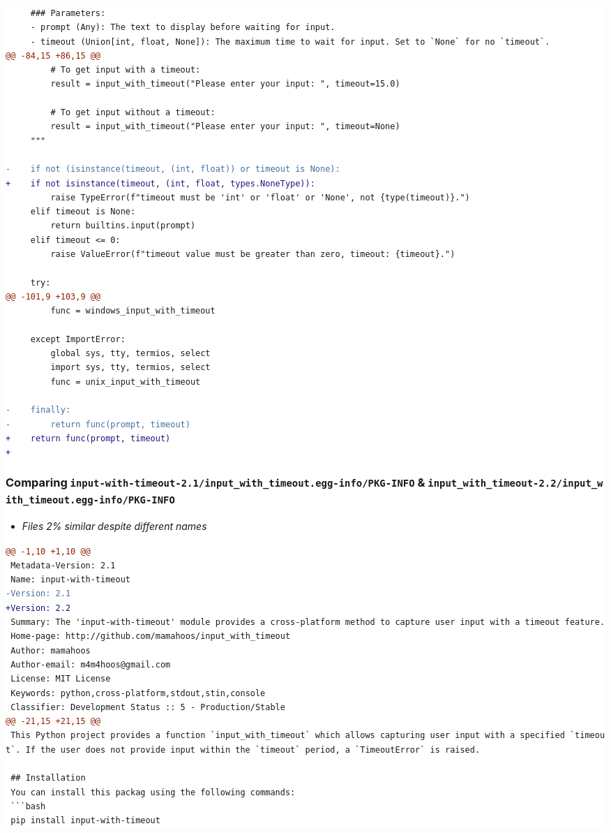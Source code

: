 ```diff
     ### Parameters:
     - prompt (Any): The text to display before waiting for input.
     - timeout (Union[int, float, None]): The maximum time to wait for input. Set to `None` for no `timeout`.
@@ -84,15 +86,15 @@
         # To get input with a timeout:
         result = input_with_timeout("Please enter your input: ", timeout=15.0)
 
         # To get input without a timeout:
         result = input_with_timeout("Please enter your input: ", timeout=None)
     """
 
-    if not (isinstance(timeout, (int, float)) or timeout is None):
+    if not isinstance(timeout, (int, float, types.NoneType)):
         raise TypeError(f"timeout must be 'int' or 'float' or 'None', not {type(timeout)}.")
     elif timeout is None:
         return builtins.input(prompt)
     elif timeout <= 0:
         raise ValueError(f"timeout value must be greater than zero, timeout: {timeout}.")
 
     try:
@@ -101,9 +103,9 @@
         func = windows_input_with_timeout
     
     except ImportError:
         global sys, tty, termios, select
         import sys, tty, termios, select
         func = unix_input_with_timeout
 
-    finally:
-        return func(prompt, timeout)
+    return func(prompt, timeout)
+
```

### Comparing `input-with-timeout-2.1/input_with_timeout.egg-info/PKG-INFO` & `input_with_timeout-2.2/input_with_timeout.egg-info/PKG-INFO`

 * *Files 2% similar despite different names*

```diff
@@ -1,10 +1,10 @@
 Metadata-Version: 2.1
 Name: input-with-timeout
-Version: 2.1
+Version: 2.2
 Summary: The 'input-with-timeout' module provides a cross-platform method to capture user input with a timeout feature.
 Home-page: http://github.com/mamahoos/input_with_timeout
 Author: mamahoos
 Author-email: m4m4hoos@gmail.com
 License: MIT License
 Keywords: python,cross-platform,stdout,stin,console
 Classifier: Development Status :: 5 - Production/Stable
@@ -21,15 +21,15 @@
 This Python project provides a function `input_with_timeout` which allows capturing user input with a specified `timeout`. If the user does not provide input within the `timeout` period, a `TimeoutError` is raised.
 
 ## Installation
 You can install this packag using the following commands:
 ```bash
 pip install input-with-timeout
```